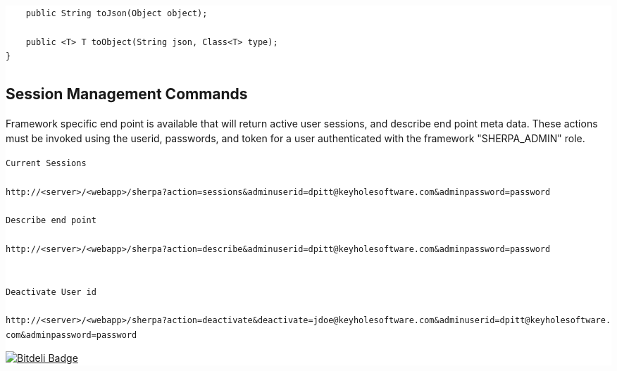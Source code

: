 	    public String toJson(Object object);
	
	    public <T> T toObject(String json, Class<T> type);
	}

Session Management Commands
---------------------------

Framework specific end point is available that will return active user sessions, and describe end point meta data. 
These actions must be invoked using the userid, passwords, and token for a user authenticated with the framework 
"SHERPA_ADMIN" role.

	Current Sessions
	
	http://<server>/<webapp>/sherpa?action=sessions&adminuserid=dpitt@keyholesoftware.com&adminpassword=password
	
  	Describe end point
  	
  	http://<server>/<webapp>/sherpa?action=describe&adminuserid=dpitt@keyholesoftware.com&adminpassword=password
  
  
  	Deactivate User id
  	
  	http://<server>/<webapp>/sherpa?action=deactivate&deactivate=jdoe@keyholesoftware.com&adminuserid=dpitt@keyholesoftware.com&adminpassword=password
  	

  	
  	
  
  
  

  


[![Bitdeli Badge](https://d2weczhvl823v0.cloudfront.net/in-the-keyhole/khs-sherpa/trend.png)](https://bitdeli.com/free "Bitdeli Badge")

